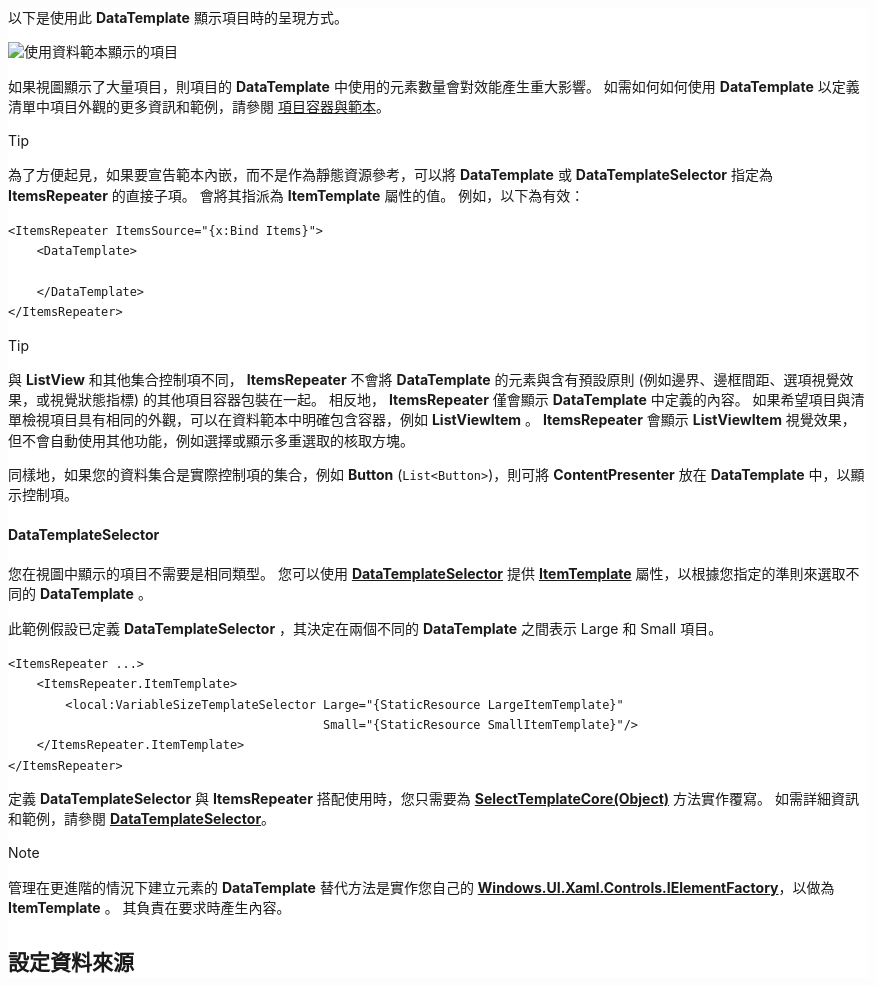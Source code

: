 以下是使用此 **DataTemplate** 顯示項目時的呈現方式。

![使用資料範本顯示的項目](images/listview-itemstemplate.png)

如果視圖顯示了大量項目，則項目的 **DataTemplate** 中使用的元素數量會對效能產生重大影響。 如需如何如何使用 **DataTemplate** 以定義清單中項目外觀的更多資訊和範例，請參閱 [項目容器與範本](item-containers-templates.md)。

> [!TIP]
> 為了方便起見，如果要宣告範本內嵌，而不是作為靜態資源參考，可以將 **DataTemplate** 或 **DataTemplateSelector** 指定為 **ItemsRepeater** 的直接子項。  會將其指派為 **ItemTemplate** 屬性的值。 例如，以下為有效：
> ```xaml
> <ItemsRepeater ItemsSource="{x:Bind Items}">
>     <DataTemplate>
>         
>     </DataTemplate>
> </ItemsRepeater>
> ```

> [!TIP]
> 與 **ListView** 和其他集合控制項不同， **ItemsRepeater** 不會將 **DataTemplate** 的元素與含有預設原則 (例如邊界、邊框間距、選項視覺效果，或視覺狀態指標) 的其他項目容器包裝在一起。 相反地， **ItemsRepeater** 僅會顯示 **DataTemplate** 中定義的內容。 如果希望項目與清單檢視項目具有相同的外觀，可以在資料範本中明確包含容器，例如 **ListViewItem** 。 **ItemsRepeater** 會顯示 **ListViewItem** 視覺效果，但不會自動使用其他功能，例如選擇或顯示多重選取的核取方塊。
>
> 同樣地，如果您的資料集合是實際控制項的集合，例如 **Button** (`List<Button>`)，則可將 **ContentPresenter** 放在 **DataTemplate** 中，以顯示控制項。

#### <a name="datatemplateselector"></a>DataTemplateSelector

您在視圖中顯示的項目不需要是相同類型。 您可以使用 [**DataTemplateSelector**](/uwp/api/windows.ui.xaml.controls.datatemplateselector) 提供 [**ItemTemplate**](/uwp/api/microsoft.ui.xaml.controls.itemsrepeater.itemtemplate) 屬性，以根據您指定的準則來選取不同的 **DataTemplate** 。

此範例假設已定義 **DataTemplateSelector** ，其決定在兩個不同的 **DataTemplate** 之間表示 Large 和 Small 項目。

```xaml
<ItemsRepeater ...>
    <ItemsRepeater.ItemTemplate>
        <local:VariableSizeTemplateSelector Large="{StaticResource LargeItemTemplate}" 
                                            Small="{StaticResource SmallItemTemplate}"/>
    </ItemsRepeater.ItemTemplate>
</ItemsRepeater>
```

定義 **DataTemplateSelector** 與 **ItemsRepeater** 搭配使用時，您只需要為 [**SelectTemplateCore(Object)**](/uwp/api/windows.ui.xaml.controls.datatemplateselector.selecttemplatecore#Windows_UI_Xaml_Controls_DataTemplateSelector_SelectTemplateCore_System_Object_) 方法實作覆寫。 如需詳細資訊和範例，請參閱 [**DataTemplateSelector**](/uwp/api/windows.ui.xaml.controls.datatemplateselector)。

> [!NOTE]
> 管理在更進階的情況下建立元素的 **DataTemplate** 替代方法是實作您自己的 [**Windows.UI.Xaml.Controls.IElementFactory**](/uwp/api/windows.ui.xaml.controls.ielementfactory)，以做為 **ItemTemplate** 。  其負責在要求時產生內容。

## <a name="configure-the-data-source"></a>設定資料來源
